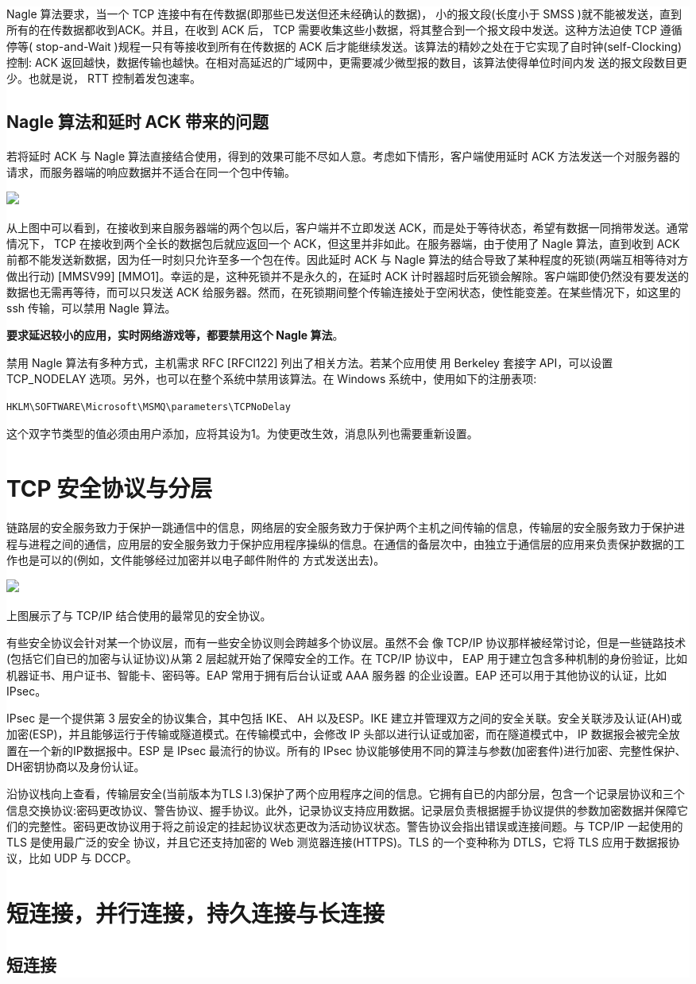 Nagle 算法要求，当一个 TCP 连接中有在传数据(即那些已发送但还未经确认的数据)， 小的报文段(长度小于 SMSS )就不能被发送，直到所有的在传数据都收到ACK。并且，在收到 ACK 后， TCP 需要收集这些小数据，将其整合到一个报文段中发送。这种方法迫使 TCP 遵循停等( stop-and-Wait )规程一只有等接收到所有在传数据的 ACK 后才能继续发送。该算法的精妙之处在于它实现了自时钟(self-CIocking)控制: ACK 返回越快，数据传输也越快。在相对高延迟的广域网中，更需要减少微型报的数目，该算法使得单位时间内发 送的报文段数目更少。也就是说， RTT 控制着发包速率。

## Nagle 算法和延时 ACK 带来的问题

若将延时 ACK 与 Nagle 算法直接结合使用，得到的效果可能不尽如人意。考虑如下情形，客户端使用延时 ACK 方法发送一个对服务器的请求，而服务器端的响应数据并不适合在同一个包中传输。

[![](https://github.com/halfrost/Halfrost-Field/raw/master/contents/images/nagle.png)](https://github.com/halfrost/Halfrost-Field/blob/master/contents/images/nagle.png)

从上图中可以看到，在接收到来自服务器端的两个包以后，客户端并不立即发送 ACK，而是处于等待状态，希望有数据一同捎带发送。通常情况下， TCP 在接收到两个全长的数据包后就应返回一个 ACK，但这里并非如此。在服务器端，由于使用了 Nagle 算法，直到收到 ACK 前都不能发送新数据，因为任一时刻只允许至多一个包在传。因此延时 ACK 与 Nagle 算法的结合导致了某种程度的死锁(两端互相等待对方做出行动) [MMSV99] [MMO1]。幸运的是，这种死锁并不是永久的，在延时 ACK 计时器超时后死锁会解除。客户端即使仍然没有要发送的数据也无需再等待，而可以只发送 ACK 给服务器。然而，在死锁期间整个传输连接处于空闲状态，使性能变差。在某些情况下，如这里的 ssh 传输，可以禁用 Nagle 算法。

**要求延迟较小的应用，实时网络游戏等，都要禁用这个 Nagle 算法**。

禁用 Nagle 算法有多种方式，主机需求 RFC [RFCl122] 列出了相关方法。若某个应用使 用 Berkeley 套接字 API，可以设置 TCP_NODELAY 选项。另外，也可以在整个系统中禁用该算法。在 Windows 系统中，使用如下的注册表项:

    HKLM\SOFTWARE\Microsoft\MSMQ\parameters\TCPNoDelay

这个双字节类型的值必须由用户添加，应将其设为1。为使更改生效，消息队列也需要重新设置。

# TCP 安全协议与分层

链路层的安全服务致力于保护一跳通信中的信息，网络层的安全服务致力于保护两个主机之间传输的信息，传输层的安全服务致力于保护进程与进程之间的通信，应用层的安全服务致力于保护应用程序操纵的信息。在通信的备层次中，由独立于通信层的应用来负责保护数据的工作也是可以的(例如，文件能够经过加密并以电子邮件附件的 方式发送出去)。

[![](https://github.com/halfrost/Halfrost-Field/raw/master/contents/images/tcp_sec.png)](https://github.com/halfrost/Halfrost-Field/blob/master/contents/images/tcp_sec.png)

上图展示了与 TCP/IP 结合使用的最常见的安全协议。

有些安全协议会针对某一个协议层，而有一些安全协议则会跨越多个协议层。虽然不会 像 TCP/IP 协议那样被经常讨论，但是一些链路技术(包括它们自已的加密与认证协议)从第 2 层起就开始了保障安全的工作。在 TCP/IP 协议中， EAP 用于建立包含多种机制的身份验证，比如机器证书、用户证书、智能卡、密码等。EAP 常用于拥有后台认证或 AAA 服务器 的企业设置。EAP 还可以用于其他协议的认证，比如 IPsec。

IPsec 是一个提供第 3 层安全的协议集合，其中包括 IKE、 AH 以及ESP。IKE 建立并管理双方之间的安全关联。安全关联涉及认证(AH)或加密(ESP)，并且能够运行于传输或隧道模式。在传输模式中，会修改 IP 头部以进行认证或加密，而在隧道模式中， IP 数据报会被完全放置在一个新的IP数据报中。ESP 是 IPsec 最流行的协议。所有的 IPsec 协议能够使用不同的算洼与参数(加密套件)进行加密、完整性保护、 DH密钥协商以及身份认证。

沿协议栈向上查看，传输层安全(当前版本为TLS l.3)保护了两个应用程序之间的信息。它拥有自已的内部分层，包含一个记录层协议和三个信息交换协议:密码更改协议、警告协议、握手协议。此外，记录协议支持应用数据。记录层负责根据握手协议提供的参数加密数据并保障它们的完整性。密码更改协议用于将之前设定的挂起协议状态更改为活动协议状态。警告协议会指出错误或连接间题。与 TCP/IP 一起使用的 TLS 是使用最广泛的安全 协议，并且它还支持加密的 Web 测览器连接(HTTPS)。TLS 的一个变种称为 DTLS，它将 TLS 应用于数据报协议，比如 UDP 与 DCCP。

#  短连接，并行连接，持久连接与长连接

## [](https://github.com/halfrost/Halfrost-Field/blob/master/contents/Protocol/Advance_TCP.md#%E7%9F%AD%E8%BF%9E%E6%8E%A5)短连接
